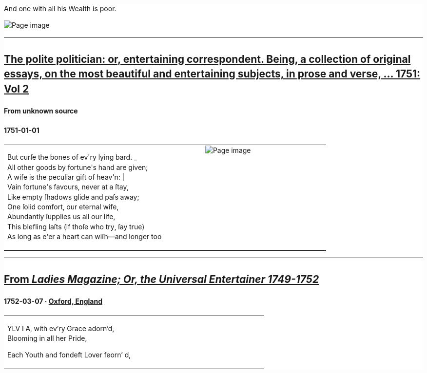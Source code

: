 And one with all his Wealth is poor.
</td><td style="width: 50%; max-height: 75%; margin: auto; display: block;">
<img alt="Page image" src="https://iiif.archive.org/image/iiif/2/bim_eighteenth-century_the-nut-cracker-_1751%2Fbim_eighteenth-century_the-nut-cracker-_1751_jp2.zip%2Fbim_eighteenth-century_the-nut-cracker-_1751_jp2%2Fbim_eighteenth-century_the-nut-cracker-_1751_0137.jp2/pct:2.9770276605719643,44.64679911699779,72.22222222222223,15.286975717439294/!600,600/0/default.jpg"/>
</td>
</tr></table>

---

## [The polite politician: or, entertaining correspondent. Being, a collection of original essays, on the most beautiful and entertaining subjects, in prose and verse, ...  1751: Vol 2](https://archive.org/details/bim_eighteenth-century_the-polite-politician-o_1751_2/page/n20/mode/1up?view=theater)

#### From unknown source

#### 1751-01-01

<table style="width: 100%;"><tr><td style="width: 50%">

  
But curſe the bones of ev&#x27;ry lying bard. _  
All other goods by fortune&#x27;s hand are given;  
A wife is the peculiar gift of heav&#x27;n: |  
Vain fortune&#x27;s favours, never at a ſtay,  
Like empty ſhadows glide and paſs away;  
One ſolid comfort, our eternal wife,  
Abundantly ſupplies us all our life,  
This blefling laſts (if thoſe who try, ſay true)  
As long as e&#x27;er a heart can wiſh—and longer too
</td><td style="width: 50%; max-height: 75%; margin: auto; display: block;">
<img alt="Page image" src="https://iiif.archive.org/image/iiif/2/bim_eighteenth-century_the-polite-politician-o_1751_2%2Fbim_eighteenth-century_the-polite-politician-o_1751_2_jp2.zip%2Fbim_eighteenth-century_the-polite-politician-o_1751_2_jp2%2Fbim_eighteenth-century_the-polite-politician-o_1751_2_0020.jp2/pct:6.67240637107189,48.450160771704184,63.02195436934998,17.710610932475884/!600,600/0/default.jpg"/>
</td>
</tr></table>

---

## [From _Ladies Magazine; Or, the Universal Entertainer 1749-1752_](https://archive.org/details/sim_ladies-magazine-or-the-universal-entertainer_march-7-21-1752_3_9/page/n11/mode/1up?view=theater)

#### 1752-03-07 &middot; [Oxford, England](http://dbpedia.org/resource/Oxford)

<table style="width: 100%;"><tr><td style="width: 50%">

  
  
YLV I A, with ev’ry Grace adorn’d,  
Blooming in all her Pride,  
  
Each Youth and fondeft Lover feorn’ d,  
  
